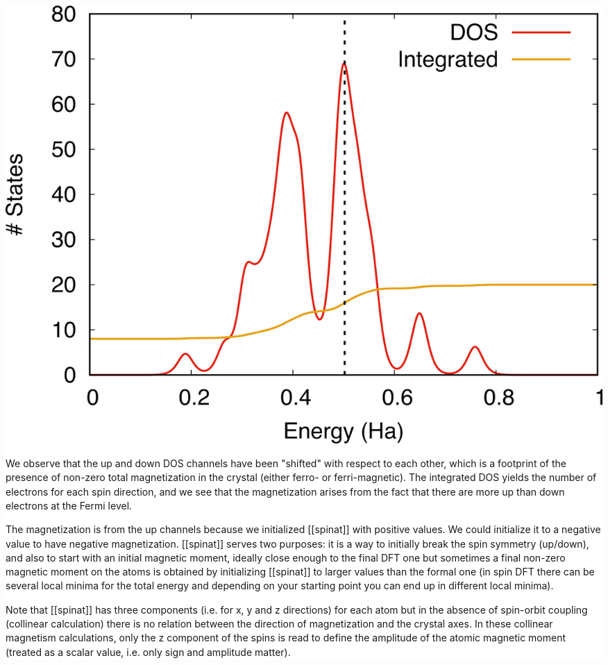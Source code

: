 ![](spin_assets/bccfe_nonmag_dos2.jpg)

We observe that the up and down DOS channels have been "shifted" with respect to each other, which is a footprint of the presence of non-zero total magnetization in the crystal (either ferro- or ferri-magnetic).
The integrated DOS yields the number of electrons for each spin direction, 
and we see that the magnetization arises from the fact that there are more up than down electrons at the Fermi level.

The magnetization is from the up channels because we initialized [[spinat]] with positive values.
We could initialize it to a negative value to have negative magnetization.
[[spinat]] serves two purposes: it is a way to initially break the spin symmetry (up/down), 
and also to start with an initial magnetic moment, 
ideally close enough to the final DFT one but sometimes a final non-zero magnetic moment on the atoms is obtained by initializing [[spinat]] to larger values than the formal one 
(in spin DFT there can be several local minima for the total energy and depending on your starting point you can end up in different local minima).

Note that [[spinat]] has three components (i.e. for x, y  and z directions) for each atom 
but in the absence of spin-orbit coupling (collinear calculation) 
there is no relation between the direction of magnetization and the crystal axes.
In these collinear magnetism calculations, only the z component of the spins is read to define the amplitude of the atomic magnetic moment 
(treated as a scalar value, i.e. only sign and amplitude matter).
